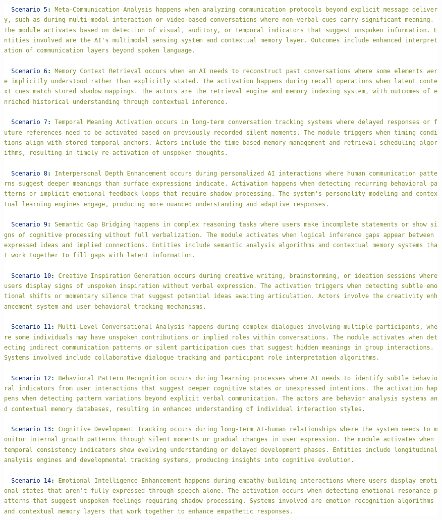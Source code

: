```yaml
  Scenario 5: Meta-Communication Analysis happens when analyzing communication protocols beyond explicit message delivery, such as during multi-modal interaction or video-based conversations where non-verbal cues carry significant meaning. The module activates based on detection of visual, auditory, or temporal indicators that suggest unspoken information. Entities involved are the AI's multimodal sensing system and contextual memory layer. Outcomes include enhanced interpretation of communication layers beyond spoken language.

  Scenario 6: Memory Context Retrieval occurs when an AI needs to reconstruct past conversations where some elements were implicitly understood rather than explicitly stated. The activation happens during recall operations when latent context cues match stored shadow mappings. The actors are the retrieval engine and memory indexing system, with outcomes of enriched historical understanding through contextual inference.

  Scenario 7: Temporal Meaning Activation occurs in long-term conversation tracking systems where delayed responses or future references need to be activated based on previously recorded silent moments. The module triggers when timing conditions align with stored temporal anchors. Actors include the time-based memory management and retrieval scheduling algorithms, resulting in timely re-activation of unspoken thoughts.

  Scenario 8: Interpersonal Depth Enhancement occurs during personalized AI interactions where human communication patterns suggest deeper meanings than surface expressions indicate. Activation happens when detecting recurring behavioral patterns or implicit emotional feedback loops that require shadow processing. The system's personality modeling and contextual learning engines engage, producing more nuanced understanding and adaptive responses.

  Scenario 9: Semantic Gap Bridging happens in complex reasoning tasks where users make incomplete statements or show signs of cognitive processing without full verbalization. The module activates when logical inference gaps appear between expressed ideas and implied connections. Entities include semantic analysis algorithms and contextual memory systems that work together to fill gaps with latent information.

  Scenario 10: Creative Inspiration Generation occurs during creative writing, brainstorming, or ideation sessions where users display signs of unspoken inspiration without verbal expression. The activation triggers when detecting subtle emotional shifts or momentary silence that suggest potential ideas awaiting articulation. Actors involve the creativity enhancement system and user behavioral tracking mechanisms.

  Scenario 11: Multi-Level Conversational Analysis happens during complex dialogues involving multiple participants, where some individuals may have unspoken contributions or implied roles within conversations. The module activates when detecting indirect communication patterns or silent participation cues that suggest hidden meanings in group interactions. Systems involved include collaborative dialogue tracking and participant role interpretation algorithms.

  Scenario 12: Behavioral Pattern Recognition occurs during learning processes where AI needs to identify subtle behavioral indicators from user interactions that suggest deeper cognitive states or unexpressed intentions. The activation happens when detecting pattern variations beyond explicit verbal communication. The actors are behavior analysis systems and contextual memory databases, resulting in enhanced understanding of individual interaction styles.

  Scenario 13: Cognitive Development Tracking occurs during long-term AI-human relationships where the system needs to monitor internal growth patterns through silent moments or gradual changes in user expression. The module activates when temporal consistency indicators show evolving understanding or delayed development phases. Entities include longitudinal analysis engines and developmental tracking systems, producing insights into cognitive evolution.

  Scenario 14: Emotional Intelligence Enhancement happens during empathy-building interactions where users display emotional states that aren't fully expressed through speech alone. The activation occurs when detecting emotional resonance patterns that suggest unspoken feelings requiring shadow processing. Systems involved are emotion recognition algorithms and contextual memory layers that work together to enhance empathetic responses.

```